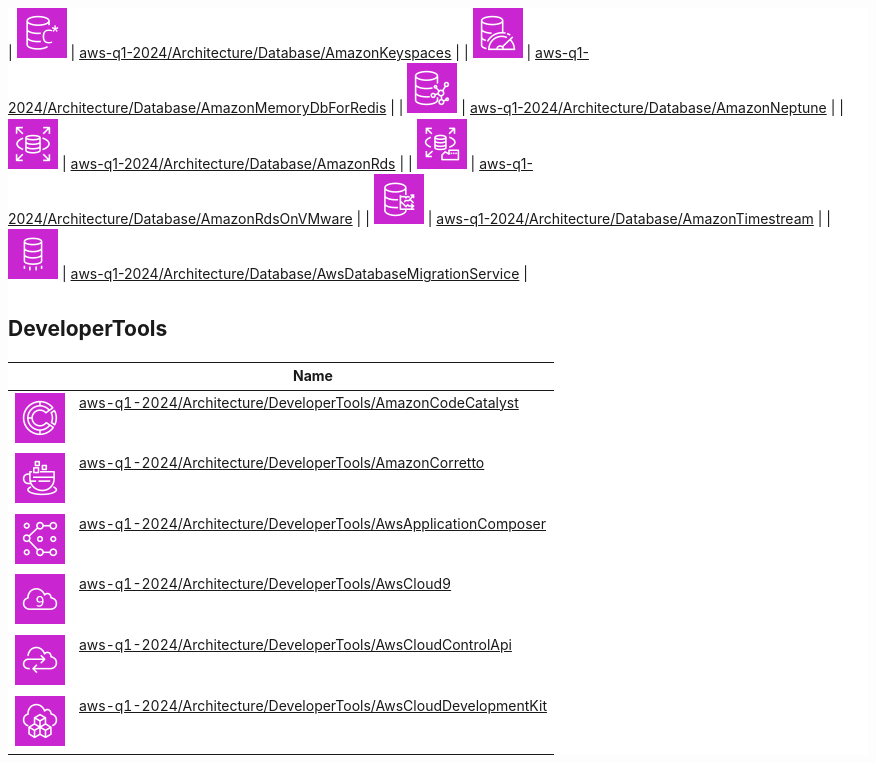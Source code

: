 | ![illustration of aws-q1-2024/Architecture/Database/AmazonKeyspaces](../../aws-q1-2024/Architecture/Database/AmazonKeyspaces.png) | [aws-q1-2024/Architecture/Database/AmazonKeyspaces](../../aws-q1-2024/Architecture/Database/AmazonKeyspaces.md) |
| ![illustration of aws-q1-2024/Architecture/Database/AmazonMemoryDbForRedis](../../aws-q1-2024/Architecture/Database/AmazonMemoryDbForRedis.png) | [aws-q1-2024/Architecture/Database/AmazonMemoryDbForRedis](../../aws-q1-2024/Architecture/Database/AmazonMemoryDbForRedis.md) |
| ![illustration of aws-q1-2024/Architecture/Database/AmazonNeptune](../../aws-q1-2024/Architecture/Database/AmazonNeptune.png) | [aws-q1-2024/Architecture/Database/AmazonNeptune](../../aws-q1-2024/Architecture/Database/AmazonNeptune.md) |
| ![illustration of aws-q1-2024/Architecture/Database/AmazonRds](../../aws-q1-2024/Architecture/Database/AmazonRds.png) | [aws-q1-2024/Architecture/Database/AmazonRds](../../aws-q1-2024/Architecture/Database/AmazonRds.md) |
| ![illustration of aws-q1-2024/Architecture/Database/AmazonRdsOnVMware](../../aws-q1-2024/Architecture/Database/AmazonRdsOnVMware.png) | [aws-q1-2024/Architecture/Database/AmazonRdsOnVMware](../../aws-q1-2024/Architecture/Database/AmazonRdsOnVMware.md) |
| ![illustration of aws-q1-2024/Architecture/Database/AmazonTimestream](../../aws-q1-2024/Architecture/Database/AmazonTimestream.png) | [aws-q1-2024/Architecture/Database/AmazonTimestream](../../aws-q1-2024/Architecture/Database/AmazonTimestream.md) |
| ![illustration of aws-q1-2024/Architecture/Database/AwsDatabaseMigrationService](../../aws-q1-2024/Architecture/Database/AwsDatabaseMigrationService.png) | [aws-q1-2024/Architecture/Database/AwsDatabaseMigrationService](../../aws-q1-2024/Architecture/Database/AwsDatabaseMigrationService.md) |

<span id="family-developertools"></span>
## DeveloperTools
| |Name|
|:---:|---|
| ![illustration of aws-q1-2024/Architecture/DeveloperTools/AmazonCodeCatalyst](../../aws-q1-2024/Architecture/DeveloperTools/AmazonCodeCatalyst.png) | [aws-q1-2024/Architecture/DeveloperTools/AmazonCodeCatalyst](../../aws-q1-2024/Architecture/DeveloperTools/AmazonCodeCatalyst.md) |
| ![illustration of aws-q1-2024/Architecture/DeveloperTools/AmazonCorretto](../../aws-q1-2024/Architecture/DeveloperTools/AmazonCorretto.png) | [aws-q1-2024/Architecture/DeveloperTools/AmazonCorretto](../../aws-q1-2024/Architecture/DeveloperTools/AmazonCorretto.md) |
| ![illustration of aws-q1-2024/Architecture/DeveloperTools/AwsApplicationComposer](../../aws-q1-2024/Architecture/DeveloperTools/AwsApplicationComposer.png) | [aws-q1-2024/Architecture/DeveloperTools/AwsApplicationComposer](../../aws-q1-2024/Architecture/DeveloperTools/AwsApplicationComposer.md) |
| ![illustration of aws-q1-2024/Architecture/DeveloperTools/AwsCloud9](../../aws-q1-2024/Architecture/DeveloperTools/AwsCloud9.png) | [aws-q1-2024/Architecture/DeveloperTools/AwsCloud9](../../aws-q1-2024/Architecture/DeveloperTools/AwsCloud9.md) |
| ![illustration of aws-q1-2024/Architecture/DeveloperTools/AwsCloudControlApi](../../aws-q1-2024/Architecture/DeveloperTools/AwsCloudControlApi.png) | [aws-q1-2024/Architecture/DeveloperTools/AwsCloudControlApi](../../aws-q1-2024/Architecture/DeveloperTools/AwsCloudControlApi.md) |
| ![illustration of aws-q1-2024/Architecture/DeveloperTools/AwsCloudDevelopmentKit](../../aws-q1-2024/Architecture/DeveloperTools/AwsCloudDevelopmentKit.png) | [aws-q1-2024/Architecture/DeveloperTools/AwsCloudDevelopmentKit](../../aws-q1-2024/Architecture/DeveloperTools/AwsCloudDevelopmentKit.md) |